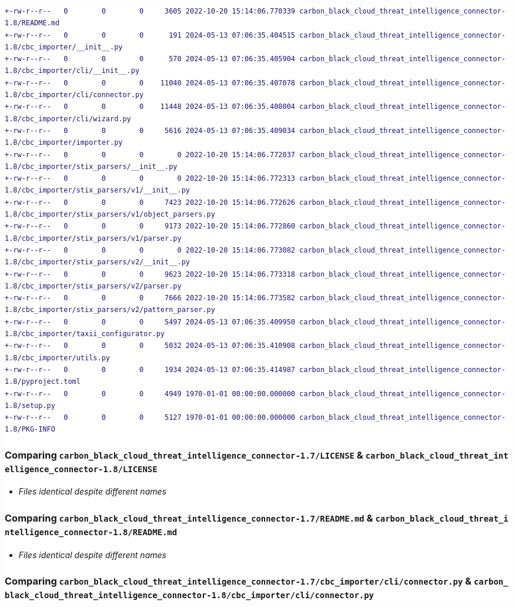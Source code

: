 ```diff
+-rw-r--r--   0        0        0     3605 2022-10-20 15:14:06.770339 carbon_black_cloud_threat_intelligence_connector-1.8/README.md
+-rw-r--r--   0        0        0      191 2024-05-13 07:06:35.404515 carbon_black_cloud_threat_intelligence_connector-1.8/cbc_importer/__init__.py
+-rw-r--r--   0        0        0      570 2024-05-13 07:06:35.405904 carbon_black_cloud_threat_intelligence_connector-1.8/cbc_importer/cli/__init__.py
+-rw-r--r--   0        0        0    11040 2024-05-13 07:06:35.407078 carbon_black_cloud_threat_intelligence_connector-1.8/cbc_importer/cli/connector.py
+-rw-r--r--   0        0        0    11448 2024-05-13 07:06:35.408004 carbon_black_cloud_threat_intelligence_connector-1.8/cbc_importer/cli/wizard.py
+-rw-r--r--   0        0        0     5616 2024-05-13 07:06:35.409034 carbon_black_cloud_threat_intelligence_connector-1.8/cbc_importer/importer.py
+-rw-r--r--   0        0        0        0 2022-10-20 15:14:06.772037 carbon_black_cloud_threat_intelligence_connector-1.8/cbc_importer/stix_parsers/__init__.py
+-rw-r--r--   0        0        0        0 2022-10-20 15:14:06.772313 carbon_black_cloud_threat_intelligence_connector-1.8/cbc_importer/stix_parsers/v1/__init__.py
+-rw-r--r--   0        0        0     7423 2022-10-20 15:14:06.772626 carbon_black_cloud_threat_intelligence_connector-1.8/cbc_importer/stix_parsers/v1/object_parsers.py
+-rw-r--r--   0        0        0     9173 2022-10-20 15:14:06.772860 carbon_black_cloud_threat_intelligence_connector-1.8/cbc_importer/stix_parsers/v1/parser.py
+-rw-r--r--   0        0        0        0 2022-10-20 15:14:06.773082 carbon_black_cloud_threat_intelligence_connector-1.8/cbc_importer/stix_parsers/v2/__init__.py
+-rw-r--r--   0        0        0     9623 2022-10-20 15:14:06.773318 carbon_black_cloud_threat_intelligence_connector-1.8/cbc_importer/stix_parsers/v2/parser.py
+-rw-r--r--   0        0        0     7666 2022-10-20 15:14:06.773582 carbon_black_cloud_threat_intelligence_connector-1.8/cbc_importer/stix_parsers/v2/pattern_parser.py
+-rw-r--r--   0        0        0     5497 2024-05-13 07:06:35.409950 carbon_black_cloud_threat_intelligence_connector-1.8/cbc_importer/taxii_configurator.py
+-rw-r--r--   0        0        0     5032 2024-05-13 07:06:35.410908 carbon_black_cloud_threat_intelligence_connector-1.8/cbc_importer/utils.py
+-rw-r--r--   0        0        0     1934 2024-05-13 07:06:35.414987 carbon_black_cloud_threat_intelligence_connector-1.8/pyproject.toml
+-rw-r--r--   0        0        0     4949 1970-01-01 00:00:00.000000 carbon_black_cloud_threat_intelligence_connector-1.8/setup.py
+-rw-r--r--   0        0        0     5127 1970-01-01 00:00:00.000000 carbon_black_cloud_threat_intelligence_connector-1.8/PKG-INFO
```

### Comparing `carbon_black_cloud_threat_intelligence_connector-1.7/LICENSE` & `carbon_black_cloud_threat_intelligence_connector-1.8/LICENSE`

 * *Files identical despite different names*

### Comparing `carbon_black_cloud_threat_intelligence_connector-1.7/README.md` & `carbon_black_cloud_threat_intelligence_connector-1.8/README.md`

 * *Files identical despite different names*

### Comparing `carbon_black_cloud_threat_intelligence_connector-1.7/cbc_importer/cli/connector.py` & `carbon_black_cloud_threat_intelligence_connector-1.8/cbc_importer/cli/connector.py`
